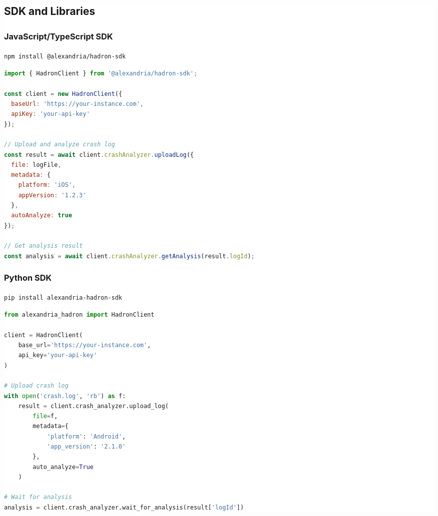 ## SDK and Libraries

### JavaScript/TypeScript SDK

```bash
npm install @alexandria/hadron-sdk
```

```javascript
import { HadronClient } from '@alexandria/hadron-sdk';

const client = new HadronClient({
  baseUrl: 'https://your-instance.com',
  apiKey: 'your-api-key'
});

// Upload and analyze crash log
const result = await client.crashAnalyzer.uploadLog({
  file: logFile,
  metadata: {
    platform: 'iOS',
    appVersion: '1.2.3'
  },
  autoAnalyze: true
});

// Get analysis result
const analysis = await client.crashAnalyzer.getAnalysis(result.logId);
```

### Python SDK

```bash
pip install alexandria-hadron-sdk
```

```python
from alexandria_hadron import HadronClient

client = HadronClient(
    base_url='https://your-instance.com',
    api_key='your-api-key'
)

# Upload crash log
with open('crash.log', 'rb') as f:
    result = client.crash_analyzer.upload_log(
        file=f,
        metadata={
            'platform': 'Android',
            'app_version': '2.1.0'
        },
        auto_analyze=True
    )

# Wait for analysis
analysis = client.crash_analyzer.wait_for_analysis(result['logId'])
```
